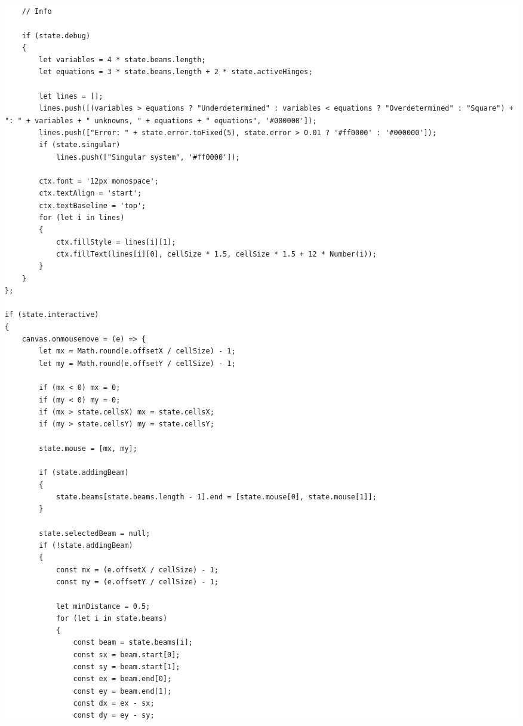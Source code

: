         // Info

        if (state.debug)
        {
        	let variables = 4 * state.beams.length;
        	let equations = 3 * state.beams.length + 2 * state.activeHinges;

        	let lines = [];
        	lines.push([(variables > equations ? "Underdetermined" : variables < equations ? "Overdetermined" : "Square") + ": " + variables + " unknowns, " + equations + " equations", '#000000']);
        	lines.push(["Error: " + state.error.toFixed(5), state.error > 0.01 ? '#ff0000' : '#000000']);
        	if (state.singular)
        		lines.push(["Singular system", '#ff0000']);

        	ctx.font = '12px monospace';
        	ctx.textAlign = 'start';
        	ctx.textBaseline = 'top';
        	for (let i in lines)
        	{
        		ctx.fillStyle = lines[i][1];
        		ctx.fillText(lines[i][0], cellSize * 1.5, cellSize * 1.5 + 12 * Number(i));
        	}
        }
    };

    if (state.interactive)
    {
	    canvas.onmousemove = (e) => {
	        let mx = Math.round(e.offsetX / cellSize) - 1;
	        let my = Math.round(e.offsetY / cellSize) - 1;

	        if (mx < 0) mx = 0;
	        if (my < 0) my = 0;
	        if (mx > state.cellsX) mx = state.cellsX;
	        if (my > state.cellsY) my = state.cellsY;

        	state.mouse = [mx, my];

	        if (state.addingBeam)
	        {
	        	state.beams[state.beams.length - 1].end = [state.mouse[0], state.mouse[1]];
	        }

	        state.selectedBeam = null;
	        if (!state.addingBeam)
	        {
		        const mx = (e.offsetX / cellSize) - 1;
		        const my = (e.offsetY / cellSize) - 1;

	        	let minDistance = 0.5;
	        	for (let i in state.beams)
	        	{
	        		const beam = state.beams[i];
	        		const sx = beam.start[0];
	        		const sy = beam.start[1];
	        		const ex = beam.end[0];
	        		const ey = beam.end[1];
	        		const dx = ex - sx;
	        		const dy = ey - sy;
